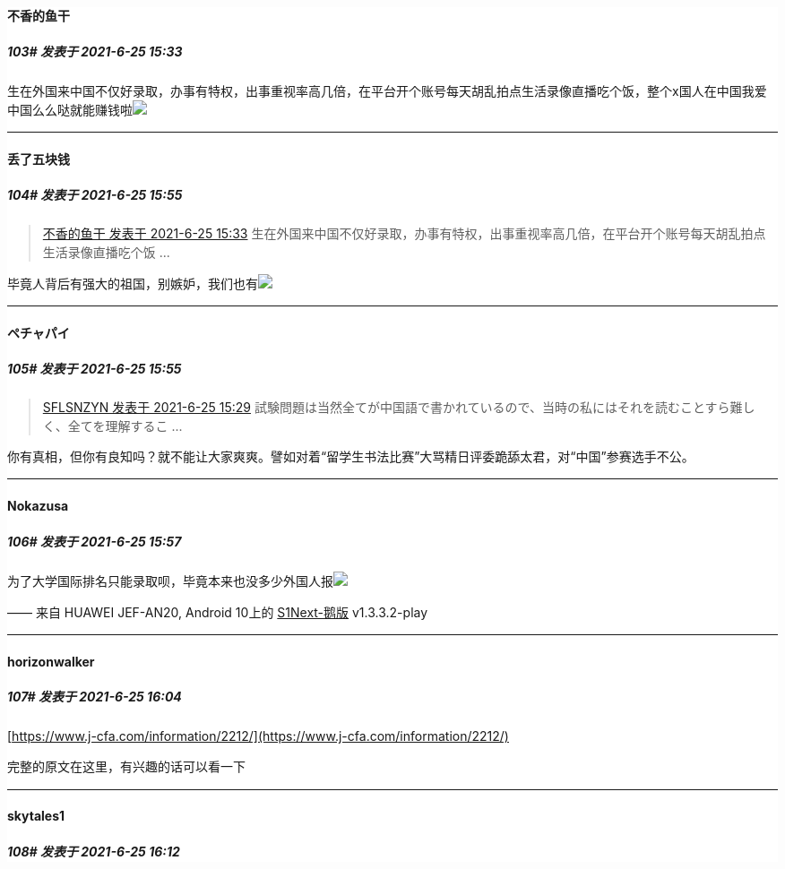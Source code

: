 ####  不香的鱼干  
##### 103#       发表于 2021-6-25 15:33


生在外国来中国不仅好录取，办事有特权，出事重视率高几倍，在平台开个账号每天胡乱拍点生活录像直播吃个饭，整个x国人在中国我爱中国么么哒就能赚钱啦<img src="https://static.saraba1st.com/image/smiley/face2017/043.png" referrerpolicy="no-referrer">


*****

####  丢了五块钱  
##### 104#       发表于 2021-6-25 15:55


<blockquote><a href="httphttps://bbs.saraba1st.com/2b/forum.php?mod=redirect&amp;goto=findpost&amp;pid=51735657&amp;ptid=2011873" target="_blank">不香的鱼干 发表于 2021-6-25 15:33</a>
生在外国来中国不仅好录取，办事有特权，出事重视率高几倍，在平台开个账号每天胡乱拍点生活录像直播吃个饭 ...</blockquote>
毕竟人背后有强大的祖国，别嫉妒，我们也有<img src="https://static.saraba1st.com/image/smiley/face2017/066.png" referrerpolicy="no-referrer">


*****

####  ペチャパイ  
##### 105#       发表于 2021-6-25 15:55


<blockquote><a href="httphttps://bbs.saraba1st.com/2b/forum.php?mod=redirect&amp;goto=findpost&amp;pid=51735608&amp;ptid=2011873" target="_blank">SFLSNZYN 发表于 2021-6-25 15:29</a>
試験問題は当然全てが中国語で書かれているので、当時の私にはそれを読むことすら難しく、全てを理解するこ ...</blockquote>
你有真相，但你有良知吗？就不能让大家爽爽。譬如对着“留学生书法比赛”大骂精日评委跪舔太君，对“中国”参赛选手不公。


*****

####  Nokazusa  
##### 106#       发表于 2021-6-25 15:57


为了大学国际排名只能录取呗，毕竟本来也没多少外国人报<img src="https://static.saraba1st.com/image/smiley/face2017/067.png" referrerpolicy="no-referrer">

—— 来自 HUAWEI JEF-AN20, Android 10上的 [S1Next-鹅版](https://github.com/ykrank/S1-Next/releases) v1.3.3.2-play


*****

####  horizonwalker  
##### 107#       发表于 2021-6-25 16:04


[https://www.j-cfa.com/information/2212/](https://www.j-cfa.com/information/2212/)

完整的原文在这里，有兴趣的话可以看一下


*****

####  skytales1  
##### 108#       发表于 2021-6-25 16:12
